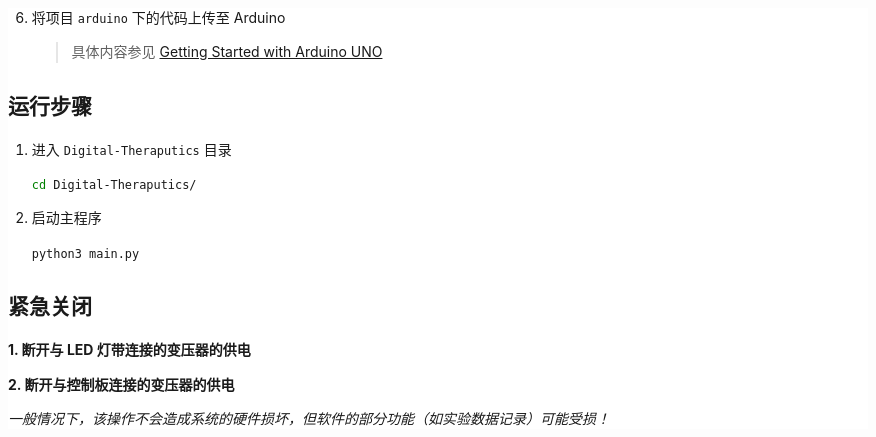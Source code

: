 6. 将项目 `arduino` 下的代码上传至 Arduino
   > 具体内容参见 [Getting Started with Arduino UNO](https://www.arduino.cc/en/Guide/ArduinoUno)

## 运行步骤

1. 进入 `Digital-Theraputics` 目录

   ```bash
   cd Digital-Theraputics/
   ```

2. 启动主程序

   ```bash
   python3 main.py
   ```

## 紧急关闭

**1. 断开与 LED 灯带连接的变压器的供电**

**2. 断开与控制板连接的变压器的供电**

*一般情况下，该操作不会造成系统的硬件损坏，但软件的部分功能（如实验数据记录）可能受损！*
